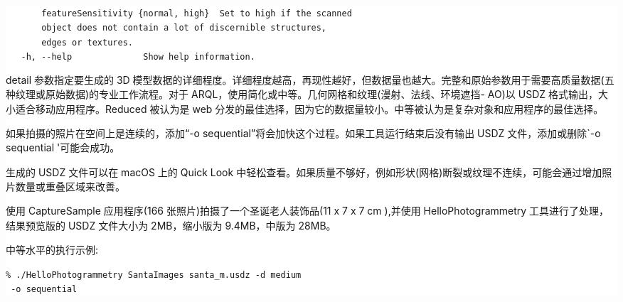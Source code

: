 ```
       featureSensitivity {normal, high}  Set to high if the scanned
       object does not contain a lot of discernible structures,
       edges or textures.
   -h, --help              Show help information.
```

detail 参数指定要生成的 3D 模型数据的详细程度。详细程度越高，再现性越好，但数据量也越大。完整和原始参数用于需要高质量数据(五种纹理或原始数据)的专业工作流程。对于 ARQL，使用简化或中等。几何网格和纹理(漫射、法线、环境遮挡- AO)以 USDZ 格式输出，大小适合移动应用程序。Reduced 被认为是 web 分发的最佳选择，因为它的数据量较小。中等被认为是复杂对象和应用程序的最佳选择。

如果拍摄的照片在空间上是连续的，添加“-o sequential”将会加快这个过程。如果工具运行结束后没有输出 USDZ 文件，添加或删除`-o sequential '可能会成功。

生成的 USDZ 文件可以在 macOS 上的 Quick Look 中轻松查看。如果质量不够好，例如形状(网格)断裂或纹理不连续，可能会通过增加照片数量或重叠区域来改善。

使用 CaptureSample 应用程序(166 张照片)拍摄了一个圣诞老人装饰品(11 x 7 x 7 cm ),并使用 HelloPhotogrammetry 工具进行了处理，结果预览版的 USDZ 文件大小为 2MB，缩小版为 9.4MB，中版为 28MB。

中等水平的执行示例:

```
% ./HelloPhotogrammetry SantaImages santa_m.usdz -d medium
 -o sequential
```
